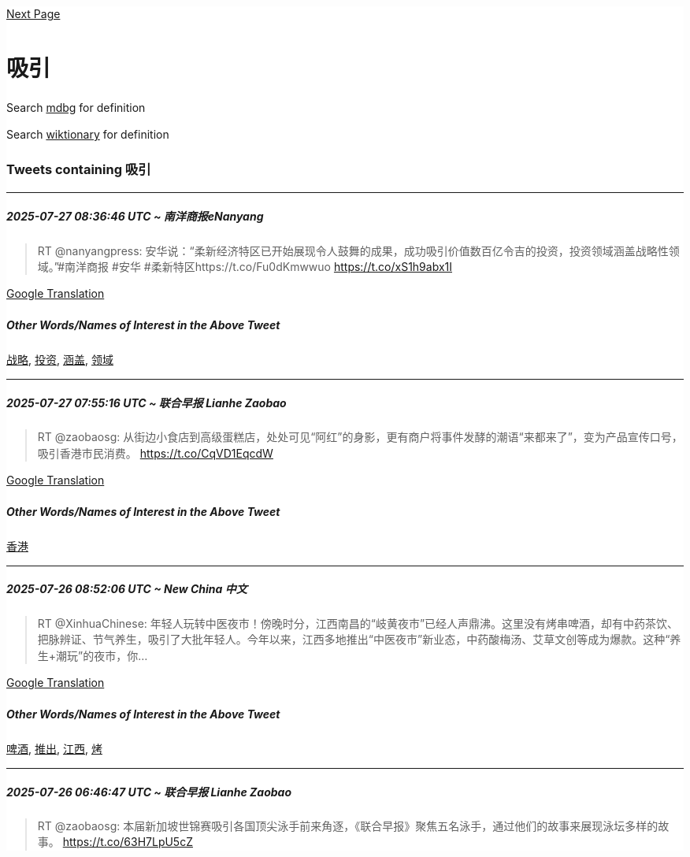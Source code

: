 [Next Page](吸引-01.md)
# 吸引

Search [mdbg](https://www.mdbg.net/chinese/dictionary?page=worddict&wdrst=0&wdqb=吸引) for definition

Search [wiktionary](https://en.wiktionary.org/wiki/吸引) for definition

### Tweets containing 吸引

___
##### 2025-07-27 08:36:46 UTC ~ 南洋商报eNanyang
> RT @nanyangpress: 安华说：“柔新经济特区已开始展现令人鼓舞的成果，成功吸引价值数百亿令吉的投资，投资领域涵盖战略性领域。”#南洋商报 #安华 #柔新特区https://t.co/Fu0dKmwwuo https://t.co/xS1h9abx1I

[Google Translation](https://translate.google.com/?hi=en&tab=TT&sl=zh-CN&tl=en&op=translate&text=RT+%40nanyangpress%3A+%E5%AE%89%E5%8D%8E%E8%AF%B4%EF%BC%9A%E2%80%9C%E6%9F%94%E6%96%B0%E7%BB%8F%E6%B5%8E%E7%89%B9%E5%8C%BA%E5%B7%B2%E5%BC%80%E5%A7%8B%E5%B1%95%E7%8E%B0%E4%BB%A4%E4%BA%BA%E9%BC%93%E8%88%9E%E7%9A%84%E6%88%90%E6%9E%9C%EF%BC%8C%E6%88%90%E5%8A%9F%E5%90%B8%E5%BC%95%E4%BB%B7%E5%80%BC%E6%95%B0%E7%99%BE%E4%BA%BF%E4%BB%A4%E5%90%89%E7%9A%84%E6%8A%95%E8%B5%84%EF%BC%8C%E6%8A%95%E8%B5%84%E9%A2%86%E5%9F%9F%E6%B6%B5%E7%9B%96%E6%88%98%E7%95%A5%E6%80%A7%E9%A2%86%E5%9F%9F%E3%80%82%E2%80%9D%23%E5%8D%97%E6%B4%8B%E5%95%86%E6%8A%A5+%23%E5%AE%89%E5%8D%8E+%23%E6%9F%94%E6%96%B0%E7%89%B9%E5%8C%BAhttps%3A%2F%2Ft.co%2FFu0dKmwwuo+https%3A%2F%2Ft.co%2FxS1h9abx1I)
##### Other Words/Names of Interest in the Above Tweet
[战略](战略.md), [投资](投资.md), [涵盖](涵盖.md), [领域](领域.md)
___
##### 2025-07-27 07:55:16 UTC ~ 联合早报 Lianhe Zaobao
> RT @zaobaosg: 从街边小食店到高级蛋糕店，处处可见“阿红”的身影，更有商户将事件发酵的潮语“来都来了”，变为产品宣传口号，吸引香港市民消费。 https://t.co/CqVD1EqcdW

[Google Translation](https://translate.google.com/?hi=en&tab=TT&sl=zh-CN&tl=en&op=translate&text=RT+%40zaobaosg%3A+%E4%BB%8E%E8%A1%97%E8%BE%B9%E5%B0%8F%E9%A3%9F%E5%BA%97%E5%88%B0%E9%AB%98%E7%BA%A7%E8%9B%8B%E7%B3%95%E5%BA%97%EF%BC%8C%E5%A4%84%E5%A4%84%E5%8F%AF%E8%A7%81%E2%80%9C%E9%98%BF%E7%BA%A2%E2%80%9D%E7%9A%84%E8%BA%AB%E5%BD%B1%EF%BC%8C%E6%9B%B4%E6%9C%89%E5%95%86%E6%88%B7%E5%B0%86%E4%BA%8B%E4%BB%B6%E5%8F%91%E9%85%B5%E7%9A%84%E6%BD%AE%E8%AF%AD%E2%80%9C%E6%9D%A5%E9%83%BD%E6%9D%A5%E4%BA%86%E2%80%9D%EF%BC%8C%E5%8F%98%E4%B8%BA%E4%BA%A7%E5%93%81%E5%AE%A3%E4%BC%A0%E5%8F%A3%E5%8F%B7%EF%BC%8C%E5%90%B8%E5%BC%95%E9%A6%99%E6%B8%AF%E5%B8%82%E6%B0%91%E6%B6%88%E8%B4%B9%E3%80%82+https%3A%2F%2Ft.co%2FCqVD1EqcdW)
##### Other Words/Names of Interest in the Above Tweet
[香港](香港.md)
___
##### 2025-07-26 08:52:06 UTC ~ New China 中文
> RT @XinhuaChinese: 年轻人玩转中医夜市！傍晚时分，江西南昌的“岐黄夜市”已经人声鼎沸。这里没有烤串啤酒，却有中药茶饮、把脉辨证、节气养生，吸引了大批年轻人。今年以来，江西多地推出“中医夜市”新业态，中药酸梅汤、艾草文创等成为爆款。这种“养生+潮玩”的夜市，你…

[Google Translation](https://translate.google.com/?hi=en&tab=TT&sl=zh-CN&tl=en&op=translate&text=RT+%40XinhuaChinese%3A+%E5%B9%B4%E8%BD%BB%E4%BA%BA%E7%8E%A9%E8%BD%AC%E4%B8%AD%E5%8C%BB%E5%A4%9C%E5%B8%82%EF%BC%81%E5%82%8D%E6%99%9A%E6%97%B6%E5%88%86%EF%BC%8C%E6%B1%9F%E8%A5%BF%E5%8D%97%E6%98%8C%E7%9A%84%E2%80%9C%E5%B2%90%E9%BB%84%E5%A4%9C%E5%B8%82%E2%80%9D%E5%B7%B2%E7%BB%8F%E4%BA%BA%E5%A3%B0%E9%BC%8E%E6%B2%B8%E3%80%82%E8%BF%99%E9%87%8C%E6%B2%A1%E6%9C%89%E7%83%A4%E4%B8%B2%E5%95%A4%E9%85%92%EF%BC%8C%E5%8D%B4%E6%9C%89%E4%B8%AD%E8%8D%AF%E8%8C%B6%E9%A5%AE%E3%80%81%E6%8A%8A%E8%84%89%E8%BE%A8%E8%AF%81%E3%80%81%E8%8A%82%E6%B0%94%E5%85%BB%E7%94%9F%EF%BC%8C%E5%90%B8%E5%BC%95%E4%BA%86%E5%A4%A7%E6%89%B9%E5%B9%B4%E8%BD%BB%E4%BA%BA%E3%80%82%E4%BB%8A%E5%B9%B4%E4%BB%A5%E6%9D%A5%EF%BC%8C%E6%B1%9F%E8%A5%BF%E5%A4%9A%E5%9C%B0%E6%8E%A8%E5%87%BA%E2%80%9C%E4%B8%AD%E5%8C%BB%E5%A4%9C%E5%B8%82%E2%80%9D%E6%96%B0%E4%B8%9A%E6%80%81%EF%BC%8C%E4%B8%AD%E8%8D%AF%E9%85%B8%E6%A2%85%E6%B1%A4%E3%80%81%E8%89%BE%E8%8D%89%E6%96%87%E5%88%9B%E7%AD%89%E6%88%90%E4%B8%BA%E7%88%86%E6%AC%BE%E3%80%82%E8%BF%99%E7%A7%8D%E2%80%9C%E5%85%BB%E7%94%9F%2B%E6%BD%AE%E7%8E%A9%E2%80%9D%E7%9A%84%E5%A4%9C%E5%B8%82%EF%BC%8C%E4%BD%A0%E2%80%A6)
##### Other Words/Names of Interest in the Above Tweet
[啤酒](啤酒.md), [推出](推出.md), [江西](江西.md), [烤](烤.md)
___
##### 2025-07-26 06:46:47 UTC ~ 联合早报 Lianhe Zaobao
> RT @zaobaosg: 本届新加坡世锦赛吸引各国顶尖泳手前来角逐，《联合早报》聚焦五名泳手，通过他们的故事来展现泳坛多样的故事。 https://t.co/63H7LpU5cZ
